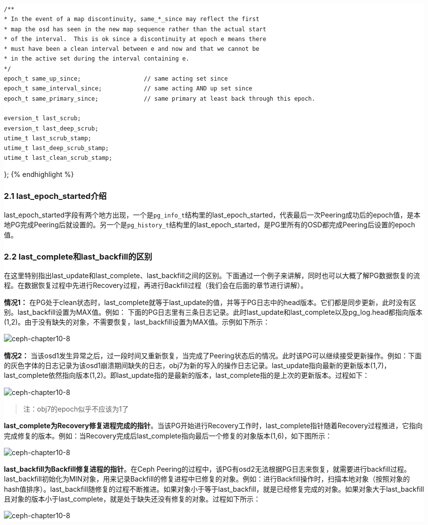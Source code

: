 	/**
	* In the event of a map discontinuity, same_*_since may reflect the first
	* map the osd has seen in the new map sequence rather than the actual start
	* of the interval.  This is ok since a discontinuity at epoch e means there
	* must have been a clean interval between e and now and that we cannot be
	* in the active set during the interval containing e.
	*/
	epoch_t same_up_since;                  // same acting set since
	epoch_t same_interval_since;            // same acting AND up set since
	epoch_t same_primary_since;             // same primary at least back through this epoch.
	
	eversion_t last_scrub;
	eversion_t last_deep_scrub;
	utime_t last_scrub_stamp;
	utime_t last_deep_scrub_stamp;
	utime_t last_clean_scrub_stamp;
};
{% endhighlight %}

### 2.1 last_epoch_started介绍
last_epoch_started字段有两个地方出现，一个是```pg_info_t```结构里的last_epoch_started，代表最后一次Peering成功后的epoch值，是本地PG完成Peering后就设置的。另一个是```pg_history_t```结构里的last_epoch_started，是PG里所有的OSD都完成Peering后设置的epoch值。


### 2.2 last_complete和last_backfill的区别
在这里特别指出last_update和last_complete、last_backfill之间的区别。下面通过一个例子来讲解，同时也可以大概了解PG数据恢复的流程。在数据恢复过程中先进行Recovery过程，再进行Backfill过程（我们会在后面的章节进行讲解）。

**情况1：** 在PG处于clean状态时，last_complete就等于last_update的值，并等于PG日志中的head版本。它们都是同步更新，此时没有区别。last_backfill设置为MAX值。例如： 下面的PG日志里有三条日志记录。此时last_update和last_complete以及pg_log.head都指向版本(1,2)。由于没有缺失的对象，不需要恢复，last_backfill设置为MAX值。示例如下所示：


![ceph-chapter10-8](https://ivanzz1001.github.io/records/assets/img/ceph/sca/ceph_chapter108_1.png)


**情况2：** 当该osd1发生异常之后，过一段时间又重新恢复，当完成了Peering状态后的情况。此时该PG可以继续接受更新操作。例如：下面的灰色字体的日志记录为该osd1崩溃期间缺失的日志，obj7为新的写入的操作日志记录。last_update指向最新的更新版本(1,7)，last_complete依然指向版本(1,2)。即last_update指的是最新的版本，last_complete指的是上次的更新版本。过程如下：

![ceph-chapter10-8](https://ivanzz1001.github.io/records/assets/img/ceph/sca/ceph_chapter10_16.jpg)

>注：obj7的epoch似乎不应该为1了

**last_complete为Recovery修复进程完成的指针**。当该PG开始进行Recovery工作时，last_complete指针随着Recovery过程推进，它指向完成修复的版本。例如：当Recovery完成后last_complete指向最后一个修复的对象版本(1,6)，如下图所示：

![ceph-chapter10-8](https://ivanzz1001.github.io/records/assets/img/ceph/sca/ceph_chapter10_17.jpg)

**last_backfill为Backfill修复进程的指针**。在Ceph Peering的过程中，该PG有osd2无法根据PG日志来恢复，就需要进行backfill过程。last_backfill初始化为MIN对象，用来记录Backfill的修复进程中已修复的对象。例如：进行Backfill操作时，扫描本地对象（按照对象的hash值排序）。last_backfill随修复的过程不断推进。如果对象小于等于last_backfill，就是已经修复完成的对象。如果对象大于last_backfill且对象的版本小于last_complete，就是处于缺失还没有修复的对象。过程如下所示：

![ceph-chapter10-8](https://ivanzz1001.github.io/records/assets/img/ceph/sca/ceph_chapter10_18.jpg)
